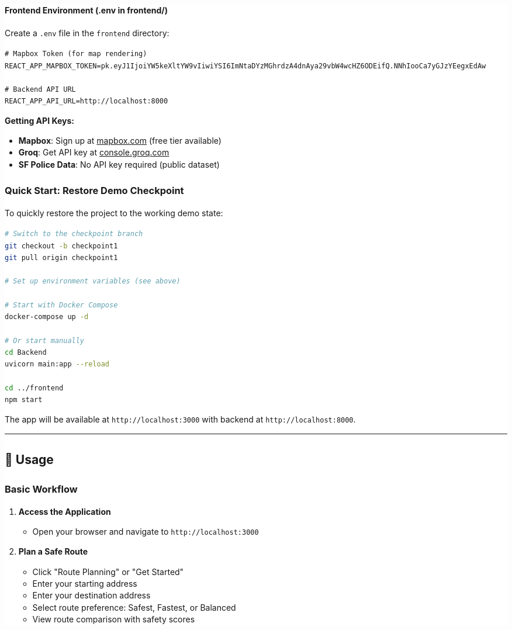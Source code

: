 #### Frontend Environment (.env in frontend/)

Create a `.env` file in the `frontend` directory:

```env
# Mapbox Token (for map rendering)
REACT_APP_MAPBOX_TOKEN=pk.eyJ1IjoiYW5keXltYW9vIiwiYSI6ImNtaDYzMGhrdzA4dnAya29vbW4wcHZ6ODEifQ.NNhIooCa7yGJzYEegxEdAw

# Backend API URL
REACT_APP_API_URL=http://localhost:8000
```

**Getting API Keys:**

- **Mapbox**: Sign up at [mapbox.com](https://www.mapbox.com/) (free tier available)
- **Groq**: Get API key at [console.groq.com](https://console.groq.com/)
- **SF Police Data**: No API key required (public dataset)

### Quick Start: Restore Demo Checkpoint

To quickly restore the project to the working demo state:

```bash
# Switch to the checkpoint branch
git checkout -b checkpoint1
git pull origin checkpoint1

# Set up environment variables (see above)

# Start with Docker Compose
docker-compose up -d

# Or start manually
cd Backend
uvicorn main:app --reload

cd ../frontend
npm start
```

The app will be available at `http://localhost:3000` with backend at `http://localhost:8000`.

---

## 📖 Usage

### Basic Workflow

1. **Access the Application**
   - Open your browser and navigate to `http://localhost:3000`

2. **Plan a Safe Route**
   - Click "Route Planning" or "Get Started"
   - Enter your starting address
   - Enter your destination address
   - Select route preference: Safest, Fastest, or Balanced
   - View route comparison with safety scores
